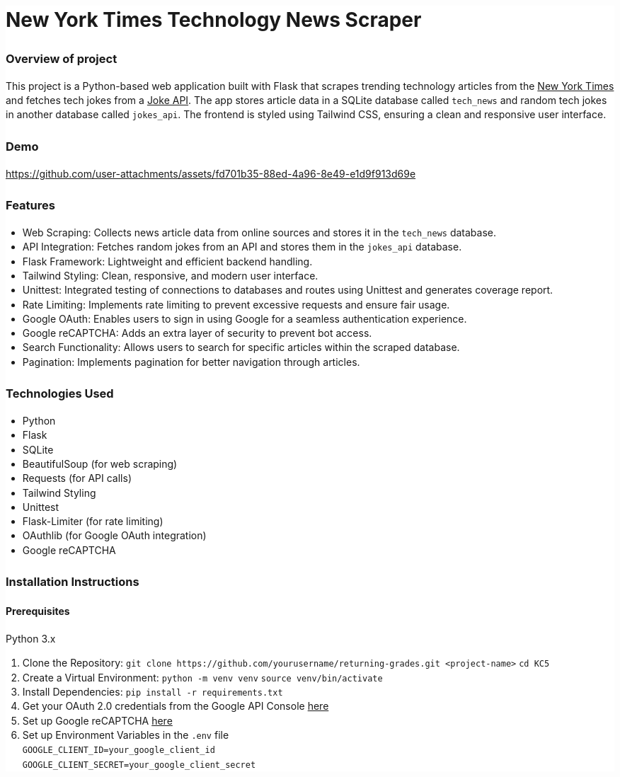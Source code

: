 # New York Times Technology News Scraper

### Overview of project
This project is a Python-based web application built with Flask that scrapes trending technology articles from the [New York Times](https://www.nytimes.com/section/technology) and fetches tech jokes from a [Joke API](https://github.com/15Dkatz/official_joke_api?tab=readme-ov-file). The app stores article data in a SQLite database called `tech_news` and random tech jokes in another database called `jokes_api`. The frontend is styled using Tailwind CSS, ensuring a clean and responsive user interface.

### Demo

https://github.com/user-attachments/assets/fd701b35-88ed-4a96-8e49-e1d9f913d69e





### Features
- Web Scraping: Collects news article data from online sources and stores it in the `tech_news` database.
- API Integration: Fetches random jokes from an API and stores them in the `jokes_api` database.
- Flask Framework: Lightweight and efficient backend handling.
- Tailwind Styling: Clean, responsive, and modern user interface.
- Unittest: Integrated testing of connections to databases and routes using Unittest and generates coverage report.
- Rate Limiting: Implements rate limiting to prevent excessive requests and ensure fair usage.
- Google OAuth: Enables users to sign in using Google for a seamless authentication experience.
- Google reCAPTCHA: Adds an extra layer of security to prevent bot access.
- Search Functionality: Allows users to search for specific articles within the scraped database.
- Pagination: Implements pagination for better navigation through articles.

### Technologies Used
- Python
- Flask
- SQLite
- BeautifulSoup (for web scraping)
- Requests (for API calls)
- Tailwind Styling
- Unittest
- Flask-Limiter (for rate limiting)
- OAuthlib (for Google OAuth integration)
- Google reCAPTCHA

### Installation Instructions
#### Prerequisites 
Python 3.x


1. Clone the Repository:
`git clone https://github.com/yourusername/returning-grades.git <project-name>`
`cd KC5`
2. Create a Virtual Environment:
`python -m venv venv`
`source venv/bin/activate`  
3. Install Dependencies:
`pip install -r requirements.txt`
4. Get your OAuth 2.0 credentials from the Google API Console [here](https://developers.google.com/identity/protocols/oauth2#1.-obtain-oauth-2.0-credentials-from-the-dynamic_data.setvar.console_name.)
5. Set up Google reCAPTCHA [here](https://developers.google.com/recaptcha/docs/display)
6. Set up Environment Variables in the `.env` file<br/>
```GOOGLE_CLIENT_ID=your_google_client_id``` <br/>
```GOOGLE_CLIENT_SECRET=your_google_client_secret```<br/>
```